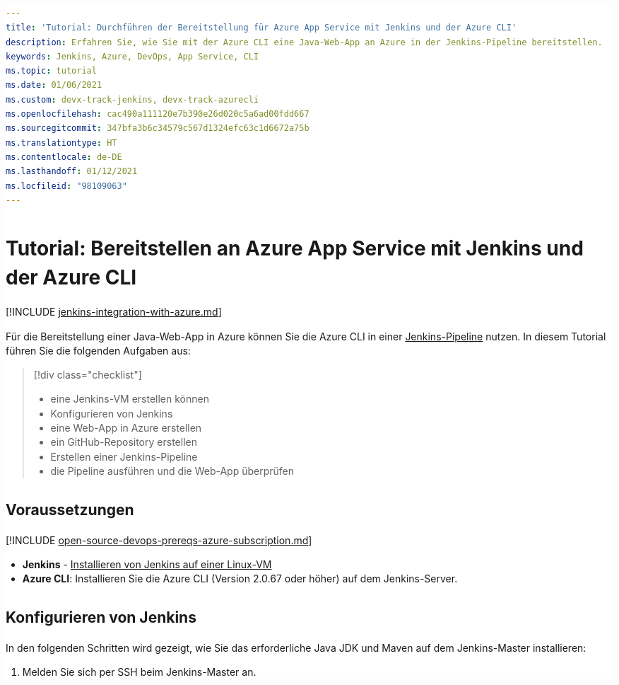 ```yaml
---
title: 'Tutorial: Durchführen der Bereitstellung für Azure App Service mit Jenkins und der Azure CLI'
description: Erfahren Sie, wie Sie mit der Azure CLI eine Java-Web-App an Azure in der Jenkins-Pipeline bereitstellen.
keywords: Jenkins, Azure, DevOps, App Service, CLI
ms.topic: tutorial
ms.date: 01/06/2021
ms.custom: devx-track-jenkins, devx-track-azurecli
ms.openlocfilehash: cac490a111120e7b390e26d020c5a6ad00fdd667
ms.sourcegitcommit: 347bfa3b6c34579c567d1324efc63c1d6672a75b
ms.translationtype: HT
ms.contentlocale: de-DE
ms.lasthandoff: 01/12/2021
ms.locfileid: "98109063"
---
```

# <a name="tutorial-deploy-to-azure-app-service-with-jenkins-and-the-azure-cli"></a>Tutorial: Bereitstellen an Azure App Service mit Jenkins und der Azure CLI

[!INCLUDE [jenkins-integration-with-azure.md](includes/jenkins-integration-with-azure.md)]

Für die Bereitstellung einer Java-Web-App in Azure können Sie die Azure CLI in einer [Jenkins-Pipeline](https://jenkins.io/doc/book/pipeline/) nutzen. In diesem Tutorial führen Sie die folgenden Aufgaben aus:

> [!div class="checklist"]
> * eine Jenkins-VM erstellen können
> * Konfigurieren von Jenkins
> * eine Web-App in Azure erstellen
> * ein GitHub-Repository erstellen
> * Erstellen einer Jenkins-Pipeline
> * die Pipeline ausführen und die Web-App überprüfen

## <a name="prerequisites"></a>Voraussetzungen

[!INCLUDE [open-source-devops-prereqs-azure-subscription.md](../includes/open-source-devops-prereqs-azure-subscription.md)]

- **Jenkins** - [Installieren von Jenkins auf einer Linux-VM](configure-on-linux-vm.md)
- **Azure CLI**: Installieren Sie die Azure CLI (Version 2.0.67 oder höher) auf dem Jenkins-Server.

## <a name="configure-jenkins"></a>Konfigurieren von Jenkins

In den folgenden Schritten wird gezeigt, wie Sie das erforderliche Java JDK und Maven auf dem Jenkins-Master installieren:

1. Melden Sie sich per SSH beim Jenkins-Master an.
